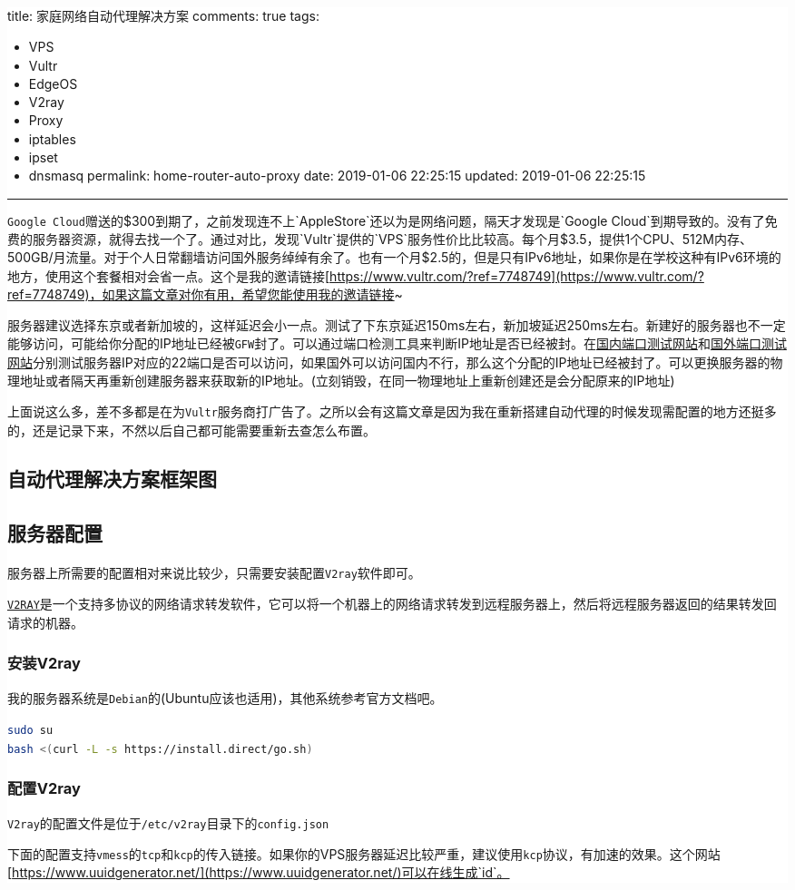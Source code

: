 title: 家庭网络自动代理解决方案
comments: true
tags:
  - VPS
  - Vultr
  - EdgeOS
  - V2ray
  - Proxy
  - iptables
  - ipset
  - dnsmasq
permalink: home-router-auto-proxy
date: 2019-01-06 22:25:15
updated: 2019-01-06 22:25:15
---


`Google Cloud`赠送的$300到期了，之前发现连不上`AppleStore`还以为是网络问题，隔天才发现是`Google Cloud`到期导致的。没有了免费的服务器资源，就得去找一个了。通过对比，发现`Vultr`提供的`VPS`服务性价比比较高。每个月$3.5，提供1个CPU、512M内存、500GB/月流量。对于个人日常翻墙访问国外服务绰绰有余了。也有一个月$2.5的，但是只有IPv6地址，如果你是在学校这种有IPv6环境的地方，使用这个套餐相对会省一点。这个是我的邀请链接[https://www.vultr.com/?ref=7748749](https://www.vultr.com/?ref=7748749)，如果这篇文章对你有用，希望您能使用我的邀请链接~



服务器建议选择东京或者新加坡的，这样延迟会小一点。测试了下东京延迟150ms左右，新加坡延迟250ms左右。新建好的服务器也不一定能够访问，可能给你分配的IP地址已经被`GFW`封了。可以通过端口检测工具来判断IP地址是否已经被封。在[国内端口测试网站](http://tool.chinaz.com/port/)和[国外端口测试网站](https://www.yougetsignal.com/tools/open-ports/)分别测试服务器IP对应的22端口是否可以访问，如果国外可以访问国内不行，那么这个分配的IP地址已经被封了。可以更换服务器的物理地址或者隔天再重新创建服务器来获取新的IP地址。(立刻销毁，在同一物理地址上重新创建还是会分配原来的IP地址)


上面说这么多，差不多都是在为`Vultr`服务商打广告了。之所以会有这篇文章是因为我在重新搭建自动代理的时候发现需配置的地方还挺多的，还是记录下来，不然以后自己都可能需要重新去查怎么布置。

## 自动代理解决方案框架图


## 服务器配置

服务器上所需要的配置相对来说比较少，只需要安装配置`V2ray`软件即可。

[`V2RAY`](https://www.v2ray.com/)是一个支持多协议的网络请求转发软件，它可以将一个机器上的网络请求转发到远程服务器上，然后将远程服务器返回的结果转发回请求的机器。

### 安装V2ray

我的服务器系统是`Debian`的(Ubuntu应该也适用)，其他系统参考官方文档吧。

``` bash
sudo su
bash <(curl -L -s https://install.direct/go.sh)
```

### 配置V2ray

`V2ray`的配置文件是位于`/etc/v2ray`目录下的`config.json`

下面的配置支持`vmess`的`tcp`和`kcp`的传入链接。如果你的VPS服务器延迟比较严重，建议使用`kcp`协议，有加速的效果。这个网站[https://www.uuidgenerator.net/](https://www.uuidgenerator.net/)可以在线生成`id`。
